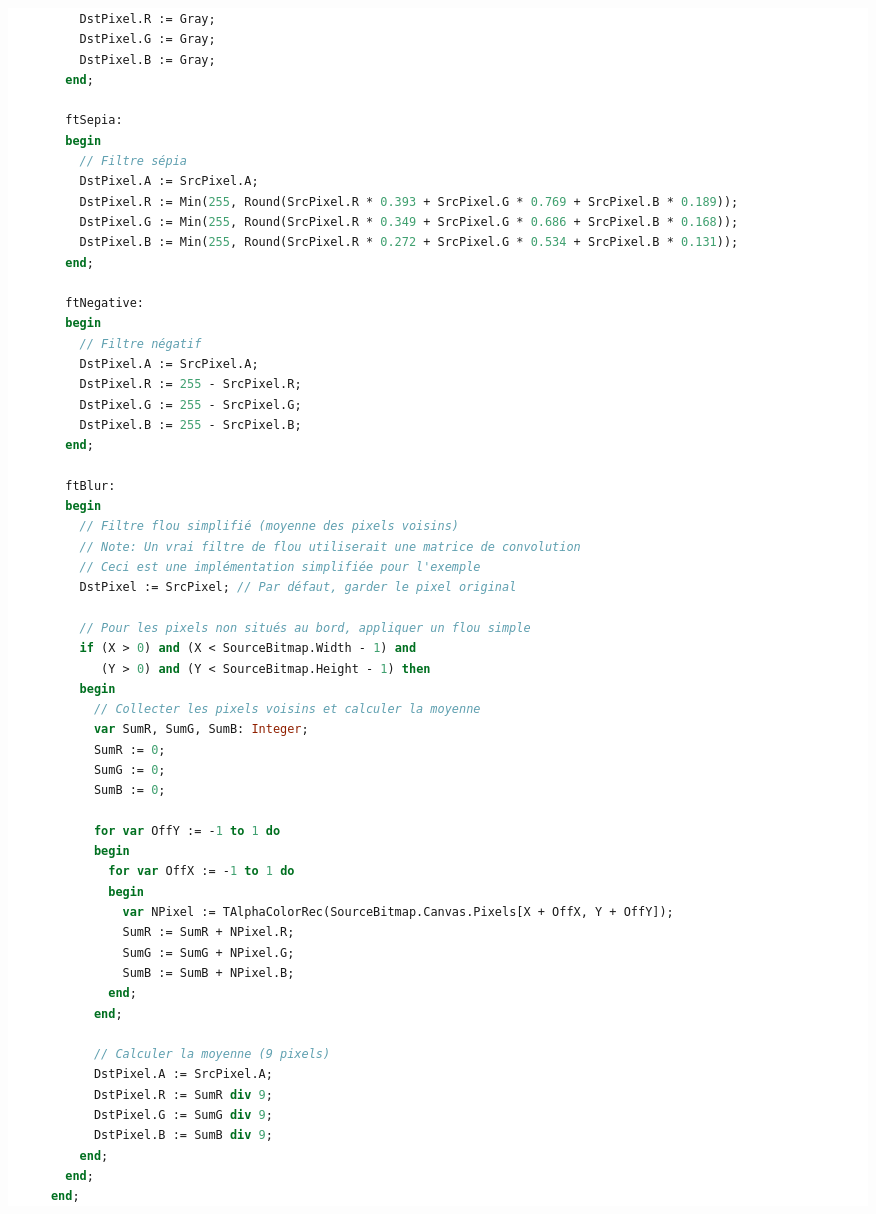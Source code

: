 ```pascal
          DstPixel.R := Gray;
          DstPixel.G := Gray;
          DstPixel.B := Gray;
        end;

        ftSepia:
        begin
          // Filtre sépia
          DstPixel.A := SrcPixel.A;
          DstPixel.R := Min(255, Round(SrcPixel.R * 0.393 + SrcPixel.G * 0.769 + SrcPixel.B * 0.189));
          DstPixel.G := Min(255, Round(SrcPixel.R * 0.349 + SrcPixel.G * 0.686 + SrcPixel.B * 0.168));
          DstPixel.B := Min(255, Round(SrcPixel.R * 0.272 + SrcPixel.G * 0.534 + SrcPixel.B * 0.131));
        end;

        ftNegative:
        begin
          // Filtre négatif
          DstPixel.A := SrcPixel.A;
          DstPixel.R := 255 - SrcPixel.R;
          DstPixel.G := 255 - SrcPixel.G;
          DstPixel.B := 255 - SrcPixel.B;
        end;

        ftBlur:
        begin
          // Filtre flou simplifié (moyenne des pixels voisins)
          // Note: Un vrai filtre de flou utiliserait une matrice de convolution
          // Ceci est une implémentation simplifiée pour l'exemple
          DstPixel := SrcPixel; // Par défaut, garder le pixel original

          // Pour les pixels non situés au bord, appliquer un flou simple
          if (X > 0) and (X < SourceBitmap.Width - 1) and
             (Y > 0) and (Y < SourceBitmap.Height - 1) then
          begin
            // Collecter les pixels voisins et calculer la moyenne
            var SumR, SumG, SumB: Integer;
            SumR := 0;
            SumG := 0;
            SumB := 0;

            for var OffY := -1 to 1 do
            begin
              for var OffX := -1 to 1 do
              begin
                var NPixel := TAlphaColorRec(SourceBitmap.Canvas.Pixels[X + OffX, Y + OffY]);
                SumR := SumR + NPixel.R;
                SumG := SumG + NPixel.G;
                SumB := SumB + NPixel.B;
              end;
            end;

            // Calculer la moyenne (9 pixels)
            DstPixel.A := SrcPixel.A;
            DstPixel.R := SumR div 9;
            DstPixel.G := SumG div 9;
            DstPixel.B := SumB div 9;
          end;
        end;
      end;

```